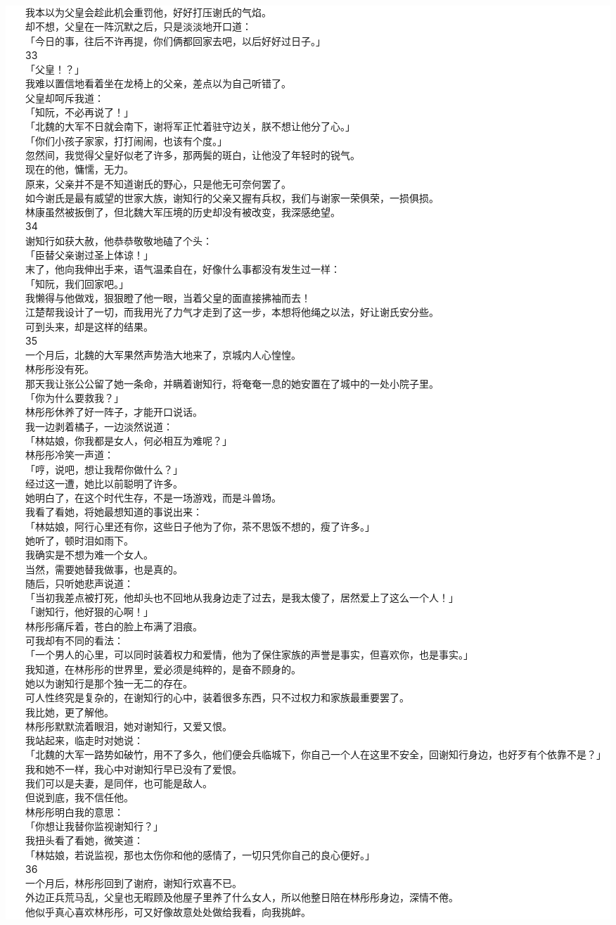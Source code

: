 &emsp;&emsp;我本以为父皇会趁此机会重罚他，好好打压谢氏的气焰。  
&emsp;&emsp;却不想，父皇在一阵沉默之后，只是淡淡地开口道：  
&emsp;&emsp;「今日的事，往后不许再提，你们俩都回家去吧，以后好好过日子。」  
&emsp;&emsp;33  
&emsp;&emsp;「父皇！？」  
&emsp;&emsp;我难以置信地看着坐在龙椅上的父亲，差点以为自己听错了。  
&emsp;&emsp;父皇却呵斥我道：  
&emsp;&emsp;「知阮，不必再说了！」  
&emsp;&emsp;「北魏的大军不日就会南下，谢将军正忙着驻守边关，朕不想让他分了心。」  
&emsp;&emsp;「你们小孩子家家，打打闹闹，也该有个度。」  
&emsp;&emsp;忽然间，我觉得父皇好似老了许多，那两鬓的斑白，让他没了年轻时的锐气。  
&emsp;&emsp;现在的他，慵懦，无力。  
&emsp;&emsp;原来，父亲并不是不知道谢氏的野心，只是他无可奈何罢了。  
&emsp;&emsp;如今谢氏是最有威望的世家大族，谢知行的父亲又握有兵权，我们与谢家一荣俱荣，一损俱损。  
&emsp;&emsp;林康虽然被扳倒了，但北魏大军压境的历史却没有被改变，我深感绝望。  
&emsp;&emsp;34  
&emsp;&emsp;谢知行如获大赦，他恭恭敬敬地磕了个头：  
&emsp;&emsp;「臣替父亲谢过圣上体谅！」  
&emsp;&emsp;末了，他向我伸出手来，语气温柔自在，好像什么事都没有发生过一样：  
&emsp;&emsp;「知阮，我们回家吧。」  
&emsp;&emsp;我懒得与他做戏，狠狠瞪了他一眼，当着父皇的面直接拂袖而去！  
&emsp;&emsp;江楚帮我设计了一切，而我用光了力气才走到了这一步，本想将他绳之以法，好让谢氏安分些。  
&emsp;&emsp;可到头来，却是这样的结果。  
&emsp;&emsp;35  
&emsp;&emsp;一个月后，北魏的大军果然声势浩大地来了，京城内人心惶惶。  
&emsp;&emsp;林彤彤没有死。  
&emsp;&emsp;那天我让张公公留了她一条命，并瞒着谢知行，将奄奄一息的她安置在了城中的一处小院子里。  
&emsp;&emsp;「你为什么要救我？」  
&emsp;&emsp;林彤彤休养了好一阵子，才能开口说话。  
&emsp;&emsp;我一边剥着橘子，一边淡然说道：  
&emsp;&emsp;「林姑娘，你我都是女人，何必相互为难呢？」  
&emsp;&emsp;林彤彤冷笑一声道：  
&emsp;&emsp;「哼，说吧，想让我帮你做什么？」  
&emsp;&emsp;经过这一遭，她比以前聪明了许多。  
&emsp;&emsp;她明白了，在这个时代生存，不是一场游戏，而是斗兽场。  
&emsp;&emsp;我看了看她，将她最想知道的事说出来：  
&emsp;&emsp;「林姑娘，阿行心里还有你，这些日子他为了你，茶不思饭不想的，瘦了许多。」  
&emsp;&emsp;她听了，顿时泪如雨下。  
&emsp;&emsp;我确实是不想为难一个女人。  
&emsp;&emsp;当然，需要她替我做事，也是真的。  
&emsp;&emsp;随后，只听她悲声说道：  
&emsp;&emsp;「当初我差点被打死，他却头也不回地从我身边走了过去，是我太傻了，居然爱上了这么一个人！」  
&emsp;&emsp;「谢知行，他好狠的心啊！」  
&emsp;&emsp;林彤彤痛斥着，苍白的脸上布满了泪痕。  
&emsp;&emsp;可我却有不同的看法：  
&emsp;&emsp;「一个男人的心里，可以同时装着权力和爱情，他为了保住家族的声誉是事实，但喜欢你，也是事实。」  
&emsp;&emsp;我知道，在林彤彤的世界里，爱必须是纯粹的，是奋不顾身的。  
&emsp;&emsp;她以为谢知行是那个独一无二的存在。  
&emsp;&emsp;可人性终究是复杂的，在谢知行的心中，装着很多东西，只不过权力和家族最重要罢了。  
&emsp;&emsp;我比她，更了解他。  
&emsp;&emsp;林彤彤默默流着眼泪，她对谢知行，又爱又恨。  
&emsp;&emsp;我站起来，临走时对她说：  
&emsp;&emsp;「北魏的大军一路势如破竹，用不了多久，他们便会兵临城下，你自己一个人在这里不安全，回谢知行身边，也好歹有个依靠不是？」  
&emsp;&emsp;我和她不一样，我心中对谢知行早已没有了爱恨。  
&emsp;&emsp;我们可以是夫妻，是同伴，也可能是敌人。  
&emsp;&emsp;但说到底，我不信任他。  
&emsp;&emsp;林彤彤明白我的意思：  
&emsp;&emsp;「你想让我替你监视谢知行？」  
&emsp;&emsp;我扭头看了看她，微笑道：  
&emsp;&emsp;「林姑娘，若说监视，那也太伤你和他的感情了，一切只凭你自己的良心便好。」  
&emsp;&emsp;36  
&emsp;&emsp;一个月后，林彤彤回到了谢府，谢知行欢喜不已。  
&emsp;&emsp;外边正兵荒马乱，父皇也无暇顾及他屋子里养了什么女人，所以他整日陪在林彤彤身边，深情不倦。  
&emsp;&emsp;他似乎真心喜欢林彤彤，可又好像故意处处做给我看，向我挑衅。  